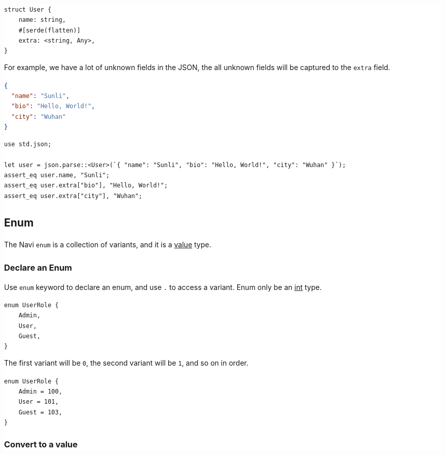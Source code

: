 ```nv
struct User {
    name: string,
    #[serde(flatten)]
    extra: <string, Any>,
}
```

For example, we have a lot of unknown fields in the JSON, the all unknown fields will be captured to the `extra` field.

```json
{
  "name": "Sunli",
  "bio": "Hello, World!",
  "city": "Wuhan"
}
```

```nv, ignore
use std.json;

let user = json.parse::<User>(`{ "name": "Sunli", "bio": "Hello, World!", "city": "Wuhan" }`);
assert_eq user.name, "Sunli";
assert_eq user.extra["bio"], "Hello, World!";
assert_eq user.extra["city"], "Wuhan";
```

## Enum

The Navi `enum` is a collection of variants, and it is a [value] type.

### Declare an Enum

Use `enum` keyword to declare an enum, and use `.` to access a variant. Enum only be an [int] type.

```nv
enum UserRole {
    Admin,
    User,
    Guest,
}
```

The first variant will be `0`, the second variant will be `1`, and so on in order.

```nv
enum UserRole {
    Admin = 100,
    User = 101,
    Guest = 103,
}
```

### Convert to a value


[Primitive Types]: #primitive-types
[Use]: #use
[Intergers]: #int
[int]: #int
[string]: #string
[Floats]: #float
[float]: #float
[char]: #chars
[optional]: #optional
[bool]: #bool
[String interpolation]: #string-interpolation
[identifier]: #identifier
[identifiers]: #identifier
[values]: #value
[value]: #value
[block]: #block
[expression]: #expression
[Positional Arguments arguments]: #positional-arguments
[Keyword Arguments]: #keyword-arguments
[Kw Argument]: #keyword-arguments
[Arbitrary Arguments]: #arbitrary-arguments
[while]: #while
[loop]: #loop
[for]: #for
[switch]: #switch
[if]: #if
[channel]: #channel
[spawn]: #spawn
[unwrap || default]: #unwrap-or-default
[Unwrap or Default]: #unwrap-or-default
[Concurrency is NOT Parallelism]: https://ics.uci.edu/~rickl/courses/ics-h197/2014-fq-h197/talk-Wu-Concurrency-is-NOT-parallelism.pdf
[Error]: #error
[Type Alias]: #type-alias
[Defer]: #defer
[new type]: #new-type